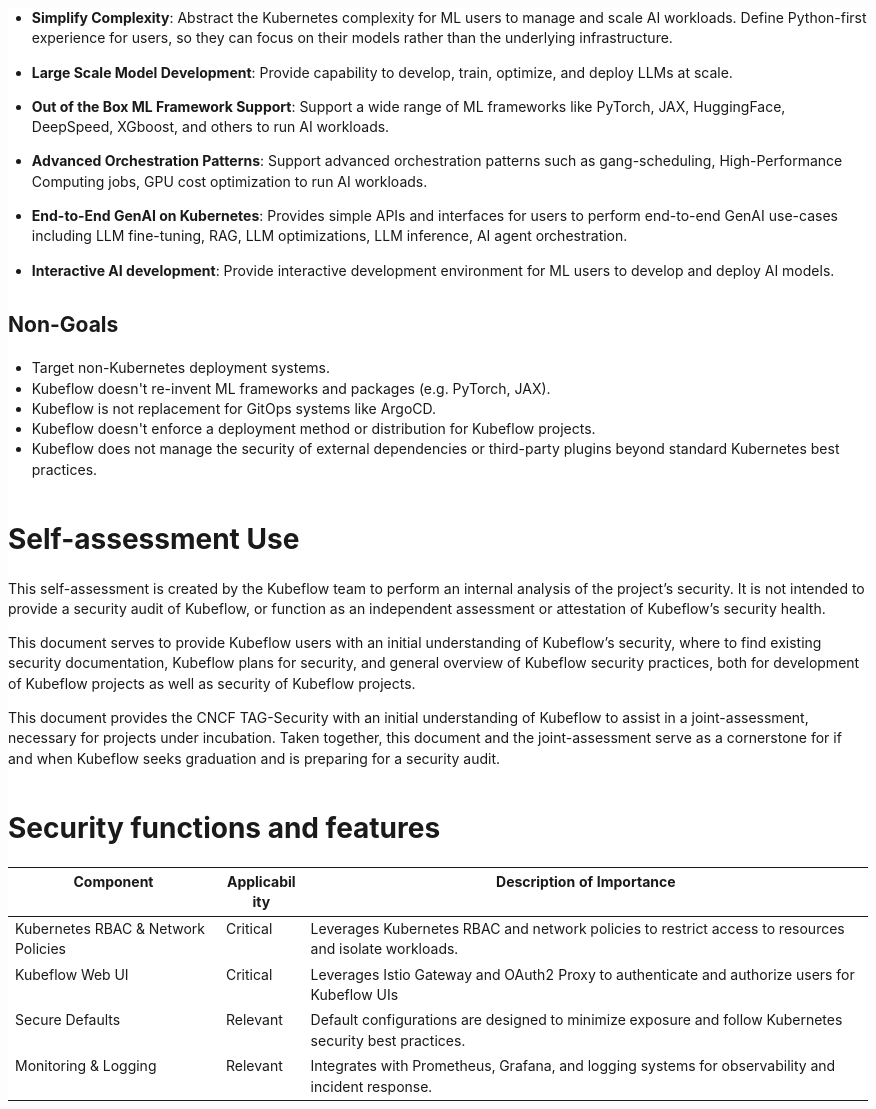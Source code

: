 - **Simplify Complexity**: Abstract the Kubernetes complexity for ML users to manage and scale AI
  workloads. Define Python-first experience for users, so they can focus on their models rather
  than the underlying infrastructure.

- **Large Scale Model Development**: Provide capability to develop, train, optimize, and deploy
  LLMs at scale.

- **Out of the Box ML Framework Support**: Support a wide range of ML frameworks like PyTorch,
  JAX, HuggingFace, DeepSpeed, XGboost, and others to run AI workloads.

- **Advanced Orchestration Patterns**: Support advanced orchestration patterns such as gang-scheduling,
  High-Performance Computing jobs, GPU cost optimization to run AI workloads.

- **End-to-End GenAI on Kubernetes**: Provides simple APIs and interfaces for users to perform
  end-to-end GenAI use-cases including LLM fine-tuning, RAG, LLM optimizations, LLM inference,
  AI agent orchestration.

- **Interactive AI development**: Provide interactive development environment for ML users to
  develop and deploy AI models.

## Non-Goals

- Target non-Kubernetes deployment systems.
- Kubeflow doesn't re-invent ML frameworks and packages (e.g. PyTorch, JAX).
- Kubeflow is not replacement for GitOps systems like ArgoCD.
- Kubeflow doesn't enforce a deployment method or distribution for Kubeflow projects.
- Kubeflow does not manage the security of external dependencies or third-party plugins beyond
  standard Kubernetes best practices.

# Self-assessment Use

This self-assessment is created by the Kubeflow team to perform an internal analysis of the
project’s security. It is not intended to provide a security audit of Kubeflow, or function as an
independent assessment or attestation of Kubeflow’s security health.

This document serves to provide Kubeflow users with an initial understanding of Kubeflow’s security,
where to find existing security documentation, Kubeflow plans for security, and general overview of
Kubeflow security practices, both for development of Kubeflow projects as well as security of
Kubeflow projects.

This document provides the CNCF TAG-Security with an initial understanding of Kubeflow to assist in
a joint-assessment, necessary for projects under incubation. Taken together, this document and the
joint-assessment serve as a cornerstone for if and when Kubeflow seeks graduation and is preparing
for a security audit.

# Security functions and features

| Component                          | Applicability | Description of Importance                                                                               |
| ---------------------------------- | ------------- | ------------------------------------------------------------------------------------------------------- |
| Kubernetes RBAC & Network Policies | Critical      | Leverages Kubernetes RBAC and network policies to restrict access to resources and isolate workloads.   |
| Kubeflow Web UI                    | Critical      | Leverages Istio Gateway and OAuth2 Proxy to authenticate and authorize users for Kubeflow UIs           |
| Secure Defaults                    | Relevant      | Default configurations are designed to minimize exposure and follow Kubernetes security best practices. |
| Monitoring & Logging               | Relevant      | Integrates with Prometheus, Grafana, and logging systems for observability and incident response.       |
